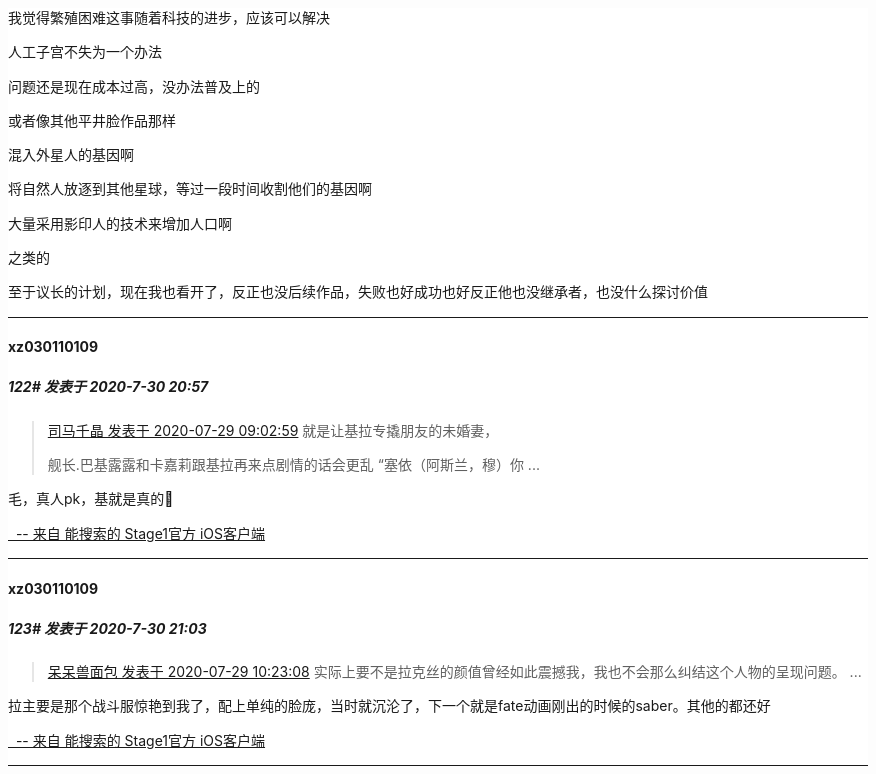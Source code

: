 我觉得繁殖困难这事随着科技的进步，应该可以解决

人工子宫不失为一个办法

问题还是现在成本过高，没办法普及上的

或者像其他平井脸作品那样

混入外星人的基因啊

将自然人放逐到其他星球，等过一段时间收割他们的基因啊

大量采用影印人的技术来增加人口啊

之类的


至于议长的计划，现在我也看开了，反正也没后续作品，失败也好成功也好反正他也没继承者，也没什么探讨价值







*****

####  xz030110109  
##### 122#       发表于 2020-7-30 20:57



<blockquote><a href="httphttps://bbs.saraba1st.com/2b/forum.php?mod=redirect&amp;goto=findpost&amp;pid=48245681&amp;ptid=1951922" target="_blank">司马千晶 发表于 2020-07-29 09:02:59</a>
就是让基拉专撬朋友的未婚妻，


舰长.巴基露露和卡嘉莉跟基拉再来点剧情的话会更乱 “塞依（阿斯兰，穆）你 ...</blockquote>毛，真人pk，基就是真的🐔

[  -- 来自 能搜索的 Stage1官方 iOS客户端](https://itunes.apple.com/fi/app/saraba1st/id1221237470?mt=8)







*****

####  xz030110109  
##### 123#       发表于 2020-7-30 21:03



<blockquote><a href="httphttps://bbs.saraba1st.com/2b/forum.php?mod=redirect&amp;goto=findpost&amp;pid=48246472&amp;ptid=1951922" target="_blank">呆呆兽面包 发表于 2020-07-29 10:23:08</a>
实际上要不是拉克丝的颜值曾经如此震撼我，我也不会那么纠结这个人物的呈现问题。 ...</blockquote>拉主要是那个战斗服惊艳到我了，配上单纯的脸庞，当时就沉沦了，下一个就是fate动画刚出的时候的saber。其他的都还好

[  -- 来自 能搜索的 Stage1官方 iOS客户端](https://itunes.apple.com/fi/app/saraba1st/id1221237470?mt=8)







*****
